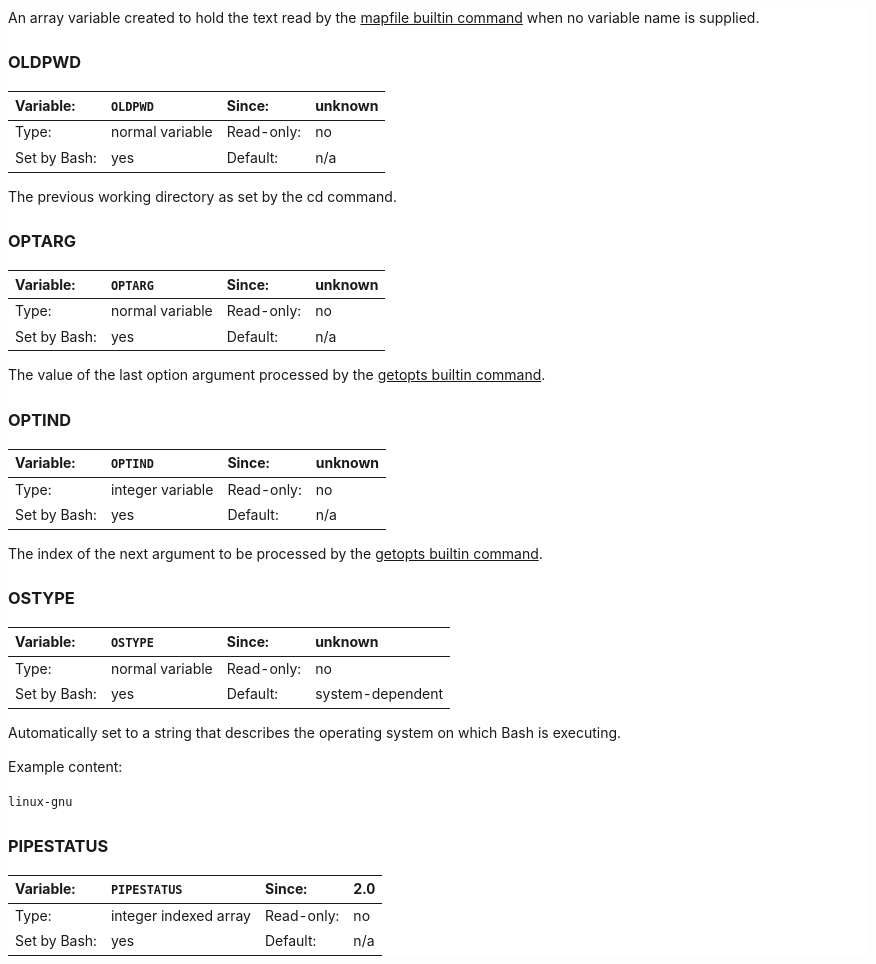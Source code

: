 An array variable created to hold the text read by the [mapfile builtin
command](../commands/builtin/mapfile.md) when no variable name is supplied.

### OLDPWD

| Variable:    | `OLDPWD`        | Since:     | unknown |
|:-------------|:----------------|:-----------|:--------|
| Type:        | normal variable | Read-only: | no      |
| Set by Bash: | yes             | Default:   | n/a     |

The previous working directory as set by the cd command.

### OPTARG

| Variable:    | `OPTARG`        | Since:     | unknown |
|:-------------|:----------------|:-----------|:--------|
| Type:        | normal variable | Read-only: | no      |
| Set by Bash: | yes             | Default:   | n/a     |

The value of the last option argument processed by the [getopts builtin
command](/commands/builtin/getopts).

### OPTIND

| Variable:    | `OPTIND`         | Since:     | unknown |
|:-------------|:-----------------|:-----------|:--------|
| Type:        | integer variable | Read-only: | no      |
| Set by Bash: | yes              | Default:   | n/a     |

The index of the next argument to be processed by the [getopts builtin
command](/commands/builtin/getopts).

### OSTYPE

| Variable:    | `OSTYPE`        | Since:     | unknown          |
|:-------------|:----------------|:-----------|:-----------------|
| Type:        | normal variable | Read-only: | no               |
| Set by Bash: | yes             | Default:   | system-dependent |

Automatically set to a string that describes the operating system on
which Bash is executing.

Example content:

    linux-gnu

### PIPESTATUS

| Variable:    | `PIPESTATUS`          | Since:     | 2.0 |
|:-------------|:----------------------|:-----------|:----|
| Type:        | integer indexed array | Read-only: | no  |
| Set by Bash: | yes                   | Default:   | n/a |
